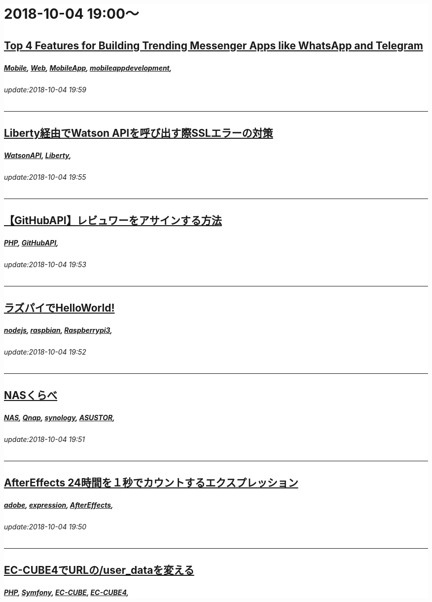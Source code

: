 


# 2018-10-04 19:00～
## [Top 4 Features for Building Trending Messenger Apps like WhatsApp and Telegram](https://qiita.com/ctinformatics/items/a7b330e32875c4cb3946)
##### [Mobile](https://qiita.com/tags/Mobile), [Web](https://qiita.com/tags/Web), [MobileApp](https://qiita.com/tags/MobileApp), [mobileappdevelopment](https://qiita.com/tags/mobileappdevelopment), 
###### update:2018-10-04 19:59
---
## [Liberty経由でWatson APIを呼び出す際SSLエラーの対策](https://qiita.com/lulucowcow/items/c83fa3e7eb7f9fd48af2)
##### [WatsonAPI](https://qiita.com/tags/WatsonAPI), [Liberty](https://qiita.com/tags/Liberty), 
###### update:2018-10-04 19:55
---
## [【GitHubAPI】レビュワーをアサインする方法](https://qiita.com/witchy/items/dfcef9984675a277ac83)
##### [PHP](https://qiita.com/tags/PHP), [GitHubAPI](https://qiita.com/tags/GitHubAPI), 
###### update:2018-10-04 19:53
---
## [ラズパイでHelloWorld!](https://qiita.com/hikida/items/c6124ce960e8004c3957)
##### [nodejs](https://qiita.com/tags/nodejs), [raspbian](https://qiita.com/tags/raspbian), [Raspberrypi3](https://qiita.com/tags/Raspberrypi3), 
###### update:2018-10-04 19:52
---
## [NASくらべ](https://qiita.com/NoTASK/items/5055d9df1985e0d13b5f)
##### [NAS](https://qiita.com/tags/NAS), [Qnap](https://qiita.com/tags/Qnap), [synology](https://qiita.com/tags/synology), [ASUSTOR](https://qiita.com/tags/ASUSTOR), 
###### update:2018-10-04 19:51
---
## [AfterEffects 24時間を１秒でカウントするエクスプレッション](https://qiita.com/YouTool/items/e32b070679b9ced9a30b)
##### [adobe](https://qiita.com/tags/adobe), [expression](https://qiita.com/tags/expression), [AfterEffects](https://qiita.com/tags/AfterEffects), 
###### update:2018-10-04 19:50
---
## [EC-CUBE4でURLの/user_dataを変える](https://qiita.com/tao_s/items/2d951ea2d087fcc525d0)
##### [PHP](https://qiita.com/tags/PHP), [Symfony](https://qiita.com/tags/Symfony), [EC-CUBE](https://qiita.com/tags/EC-CUBE), [EC-CUBE4](https://qiita.com/tags/EC-CUBE4), 